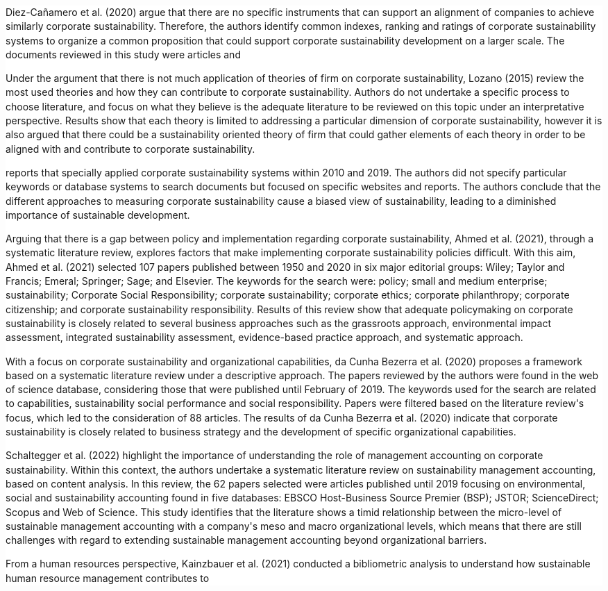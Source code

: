 Diez-Cañamero et al. (2020) argue that there are no specific instruments that can support an alignment of companies to achieve similarly corporate sustainability. Therefore, the authors identify common indexes, ranking and ratings of corporate sustainability systems to organize a common proposition that could support corporate sustainability development on a larger scale. The documents reviewed in this study were articles and

Under the argument that there is not much application of theories of firm on corporate sustainability, Lozano (2015) review the most used theories and how they can contribute to corporate sustainability. Authors do not undertake a specific process to choose literature, and focus on what they believe is the adequate literature to be reviewed on this topic under an interpretative perspective. Results show that each theory is limited to addressing a particular dimension of corporate sustainability, however it is also argued that there could be a sustainability oriented theory of firm that could gather elements of each theory in order to be aligned with and contribute to corporate sustainability.

reports that specially applied corporate sustainability systems within 2010 and 2019. The authors did not specify particular keywords or database systems to search documents but focused on specific websites and reports. The authors conclude that the different approaches to measuring corporate sustainability cause a biased view of sustainability, leading to a diminished importance of sustainable development.

Arguing that there is a gap between policy and implementation regarding corporate sustainability, Ahmed et al. (2021), through a systematic literature review, explores factors that make implementing corporate sustainability policies difficult. With this aim, Ahmed et al. (2021) selected 107 papers published between 1950 and 2020 in six major editorial groups: Wiley; Taylor and Francis; Emeral; Springer; Sage; and Elsevier. The keywords for the search were: policy; small and medium enterprise; sustainability; Corporate Social Responsibility; corporate sustainability; corporate ethics; corporate philanthropy; corporate citizenship; and corporate sustainability responsibility. Results of this review show that adequate policymaking on corporate sustainability is closely related to several business approaches such as the grassroots approach, environmental impact assessment, integrated sustainability assessment, evidence-based practice approach, and systematic approach.

With a focus on corporate sustainability and organizational capabilities, da Cunha Bezerra et al. (2020) proposes a framework based on a systematic literature review under a descriptive approach. The papers reviewed by the authors were found in the web of science database, considering those that were published until February of 2019. The keywords used for the search are related to capabilities, sustainability social performance and social responsibility. Papers were filtered based on the literature review's focus, which led to the consideration of 88 articles. The results of da Cunha Bezerra et al. (2020) indicate that corporate sustainability is closely related to business strategy and the development of specific organizational capabilities.

Schaltegger et al. (2022) highlight the importance of understanding the role of management accounting on corporate sustainability. Within this context, the authors undertake a systematic literature review on sustainability management accounting, based on content analysis. In this review, the 62 papers selected were articles published until 2019 focusing on environmental, social and sustainability accounting found in five databases: EBSCO Host-Business Source Premier (BSP); JSTOR; ScienceDirect; Scopus and Web of Science. This study identifies that the literature shows a timid relationship between the micro-level of sustainable management accounting with a company's meso and macro organizational levels, which means that there are still challenges with regard to extending sustainable management accounting beyond organizational barriers.

From a human resources perspective, Kainzbauer et al. (2021) conducted a bibliometric analysis to understand how sustainable human resource management contributes to
